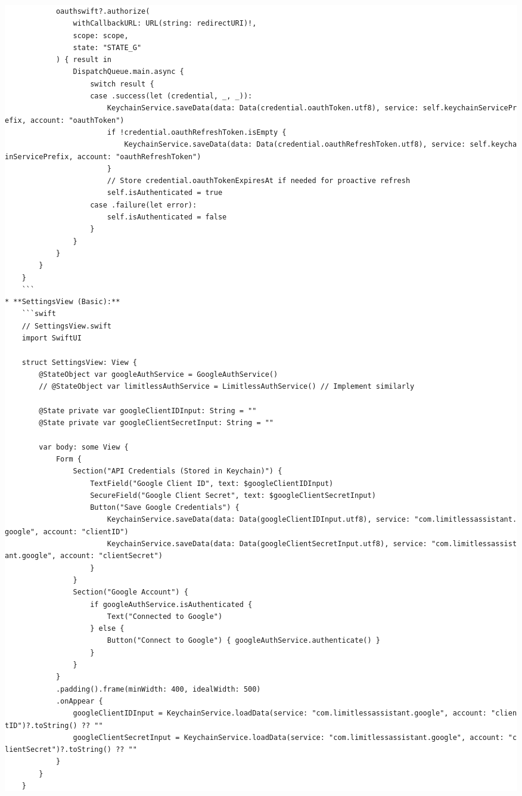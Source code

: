                 oauthswift?.authorize(
                    withCallbackURL: URL(string: redirectURI)!,
                    scope: scope,
                    state: "STATE_G" 
                ) { result in
                    DispatchQueue.main.async {
                        switch result {
                        case .success(let (credential, _, _)):
                            KeychainService.saveData(data: Data(credential.oauthToken.utf8), service: self.keychainServicePrefix, account: "oauthToken")
                            if !credential.oauthRefreshToken.isEmpty {
                                KeychainService.saveData(data: Data(credential.oauthRefreshToken.utf8), service: self.keychainServicePrefix, account: "oauthRefreshToken")
                            }
                            // Store credential.oauthTokenExpiresAt if needed for proactive refresh
                            self.isAuthenticated = true
                        case .failure(let error):
                            self.isAuthenticated = false
                        }
                    }
                }
            }
        }
        ```
    * **SettingsView (Basic):**
        ```swift
        // SettingsView.swift
        import SwiftUI

        struct SettingsView: View {
            @StateObject var googleAuthService = GoogleAuthService()
            // @StateObject var limitlessAuthService = LimitlessAuthService() // Implement similarly

            @State private var googleClientIDInput: String = ""
            @State private var googleClientSecretInput: String = ""

            var body: some View {
                Form {
                    Section("API Credentials (Stored in Keychain)") {
                        TextField("Google Client ID", text: $googleClientIDInput)
                        SecureField("Google Client Secret", text: $googleClientSecretInput)
                        Button("Save Google Credentials") {
                            KeychainService.saveData(data: Data(googleClientIDInput.utf8), service: "com.limitlessassistant.google", account: "clientID")
                            KeychainService.saveData(data: Data(googleClientSecretInput.utf8), service: "com.limitlessassistant.google", account: "clientSecret")
                        }
                    }
                    Section("Google Account") {
                        if googleAuthService.isAuthenticated {
                            Text("Connected to Google")
                        } else {
                            Button("Connect to Google") { googleAuthService.authenticate() }
                        }
                    }
                }
                .padding().frame(minWidth: 400, idealWidth: 500)
                .onAppear {
                    googleClientIDInput = KeychainService.loadData(service: "com.limitlessassistant.google", account: "clientID")?.toString() ?? ""
                    googleClientSecretInput = KeychainService.loadData(service: "com.limitlessassistant.google", account: "clientSecret")?.toString() ?? ""
                }
            }
        }